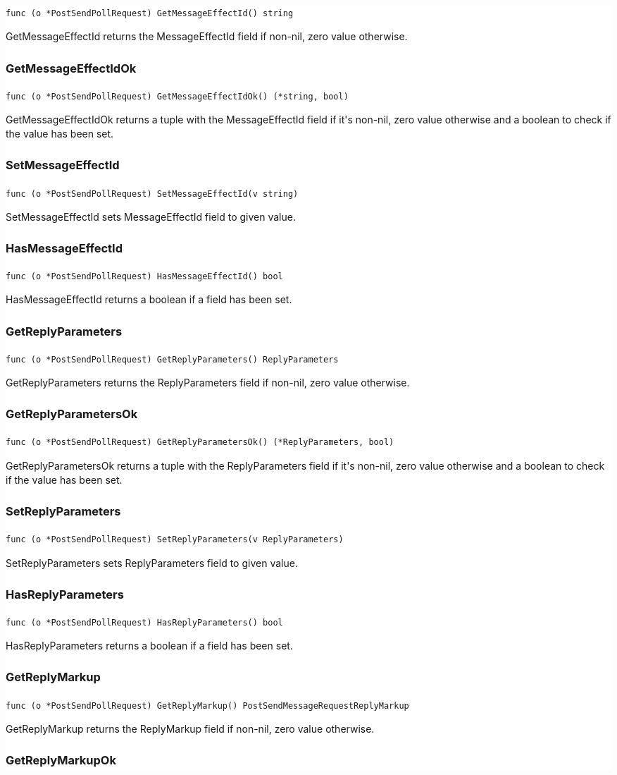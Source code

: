 `func (o *PostSendPollRequest) GetMessageEffectId() string`

GetMessageEffectId returns the MessageEffectId field if non-nil, zero value otherwise.

### GetMessageEffectIdOk

`func (o *PostSendPollRequest) GetMessageEffectIdOk() (*string, bool)`

GetMessageEffectIdOk returns a tuple with the MessageEffectId field if it's non-nil, zero value otherwise
and a boolean to check if the value has been set.

### SetMessageEffectId

`func (o *PostSendPollRequest) SetMessageEffectId(v string)`

SetMessageEffectId sets MessageEffectId field to given value.

### HasMessageEffectId

`func (o *PostSendPollRequest) HasMessageEffectId() bool`

HasMessageEffectId returns a boolean if a field has been set.

### GetReplyParameters

`func (o *PostSendPollRequest) GetReplyParameters() ReplyParameters`

GetReplyParameters returns the ReplyParameters field if non-nil, zero value otherwise.

### GetReplyParametersOk

`func (o *PostSendPollRequest) GetReplyParametersOk() (*ReplyParameters, bool)`

GetReplyParametersOk returns a tuple with the ReplyParameters field if it's non-nil, zero value otherwise
and a boolean to check if the value has been set.

### SetReplyParameters

`func (o *PostSendPollRequest) SetReplyParameters(v ReplyParameters)`

SetReplyParameters sets ReplyParameters field to given value.

### HasReplyParameters

`func (o *PostSendPollRequest) HasReplyParameters() bool`

HasReplyParameters returns a boolean if a field has been set.

### GetReplyMarkup

`func (o *PostSendPollRequest) GetReplyMarkup() PostSendMessageRequestReplyMarkup`

GetReplyMarkup returns the ReplyMarkup field if non-nil, zero value otherwise.

### GetReplyMarkupOk
